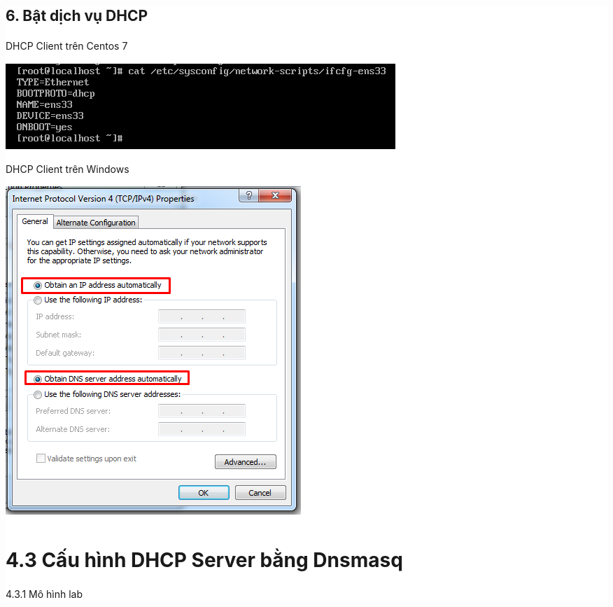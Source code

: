 ## 6. Bật dịch vụ DHCP 
DHCP Client trên Centos 7

![](../image/DHCP_10.png)


















DHCP Client trên Windows

![](../image/DHCP_11.png)



# 4.3 Cấu hình DHCP Server bằng Dnsmasq
4.3.1 Mô hình lab 
